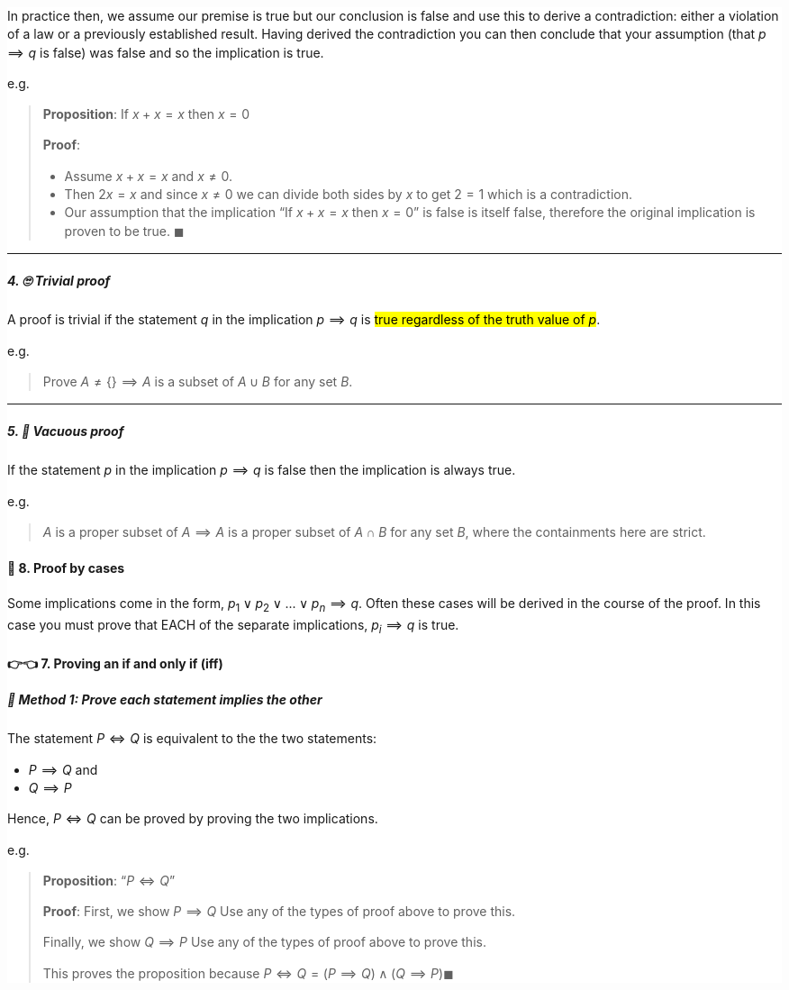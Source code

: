 In practice then, we assume our premise is true but our conclusion is false and use this to derive a contradiction: either a violation of a law or a previously established result. Having derived the contradiction you can then conclude that your assumption (that $p \implies q$ is false) was false and so the implication is true.

e.g.
>  **Proposition**: If $x + x = x$ then $x = 0$
>
> **Proof**:
> * Assume $x + x = x$ and $x \neq 0$.
> * Then $2x = x$ and since $x \neq 0$ we can divide both sides by $x$ to get $2 = 1$ which is a contradiction.
> * Our assumption that the implication “If $x + x = x$ then $x = 0$” is false is itself false, therefore the original implication is proven to be true. $\blacksquare$

-----

##### 4. 🙄 Trivial proof
A proof is trivial if the statement $q$ in the implication $p \implies q$ is <mark>true regardless of the truth value of $p$</mark>.

e.g.
> Prove $A \neq \{\} \implies A$ is a subset of $A \cup B$ for any set $B$.

-----

##### 5. 🤷 Vacuous proof
If the statement $p$ in the implication $p \implies q$ is false then the implication is always true.

e.g.
> $A$ is a proper subset of $A \implies A$ is a proper subset of $A \cap B$ for any set $B$, where the containments here are strict.

#### 🧱 8. Proof by cases
Some implications come in the form, $p_1 \lor p_2 \lor ... \lor p_n \implies q$. Often these cases will be derived in the course of the proof. In this case you must prove that EACH of the separate implications, $p_i \implies q$ is true.

#### 👉👈 7. Proving an if and only if (iff)
##### 🤝 Method 1: Prove each statement implies the other
The statement $P \iff Q$ is equivalent to the the two statements:
* $P \implies Q$ and
* $Q \implies P$

Hence, $P \iff Q$ can be proved by proving the two implications.

e.g.
> **Proposition**: “$P \iff Q$”
>
> **Proof**:
> First, we show $P \implies Q$
> Use any of the types of proof above to prove this.
>
> Finally, we show $Q \implies P$
> Use any of the types of proof above to prove this.
>
> This proves the proposition because $P \iff Q = (P \implies Q) \land (Q \implies P) \blacksquare$
